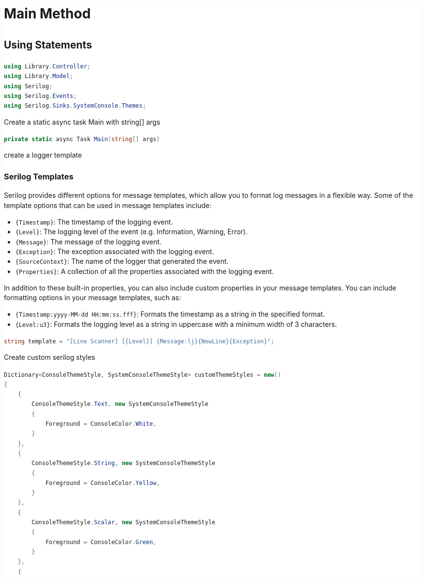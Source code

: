 # Main Method

## Using Statements

```csharp
using Library.Controller;
using Library.Model;
using Serilog;
using Serilog.Events;
using Serilog.Sinks.SystemConsole.Themes;
```

Create a static async task Main with string\[] args

```csharp
private static async Task Main(string[] args)
```

create a logger template

### Serilog Templates

Serilog provides different options for message templates, which allow you to format log messages in a flexible way. Some of the template options that can be used in message templates include:

* `{Timestamp}`: The timestamp of the logging event.
* `{Level}`: The logging level of the event (e.g. Information, Warning, Error).
* `{Message}`: The message of the logging event.
* `{Exception}`: The exception associated with the logging event.
* `{SourceContext}`: The name of the logger that generated the event.
* `{Properties}`: A collection of all the properties associated with the logging event.

In addition to these built-in properties, you can also include custom properties in your message templates. You can include formatting options in your message templates, such as:

* `{Timestamp:yyyy-MM-dd HH:mm:ss.fff}`: Formats the timestamp as a string in the specified format.
* `{Level:u3}`: Formats the logging level as a string in uppercase with a minimum width of 3 characters.

```csharp
string template = "[Line Scanner] [{Level}] {Message:lj}{NewLine}{Exception}";
```

Create custom serilog styles

```csharp
Dictionary<ConsoleThemeStyle, SystemConsoleThemeStyle> customThemeStyles = new()
{
    {
        ConsoleThemeStyle.Text, new SystemConsoleThemeStyle
        {
            Foreground = ConsoleColor.White,
        }
    },
    {
        ConsoleThemeStyle.String, new SystemConsoleThemeStyle
        {
            Foreground = ConsoleColor.Yellow,
        }
    },
    {
        ConsoleThemeStyle.Scalar, new SystemConsoleThemeStyle
        {
            Foreground = ConsoleColor.Green,
        }
    },
    {
```